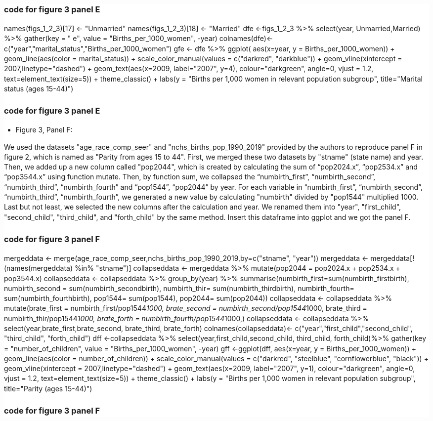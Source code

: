 ### code for figure 3 panel E ###
names(figs_1_2_3)[17] <- "Unmarried"
names(figs_1_2_3)[18] <- "Married"
dfe <-figs_1_2_3 %>% 
select(year, Unmarried,Married) %>%
  gather(key = " e", value = "Births_per_1000_women", -year)
colnames(dfe)<- c("year","marital_status","Births_per_1000_women")
gfe <- dfe %>% 
ggplot( aes(x=year, y = Births_per_1000_women)) + 
  geom_line(aes(color =  marital_status)) + 
  scale_color_manual(values = c("darkred", "darkblue")) + 
  geom_vline(xintercept = 2007,linetype="dashed") + 
  geom_text(aes(x=2009, label="2007", y=4), colour="darkgreen", angle=0, vjust = 1.2, text=element_text(size=5)) +
  theme_classic() +
  labs(y = "Births per 1,000 women in relevant population subgroup", title="Marital status (ages 15-44)")
### code for figure 3 panel E ###


- Figure 3, Panel F:

We used the datasets "age_race_comp_seer" and "nchs_births_pop_1990_2019" provided by the authors to reproduce panel F in figure 2, which is named as "Parity from ages 15 to 44". First, we merged these two datasets by "stname" (state name) and year. Then, we added up a new column called "pop2044", which is created by calculating the sum of “pop2024.x”, “pop2534.x” and “pop3544.x” using function mutate. Then, by function sum, we collapsed the “numbirth_first”, “numbirth_second”,  “numbirth_third”, “numbirth_fourth” and “pop1544”, “pop2044” by year. For each variable in “numbirth_first”, “numbirth_second”,  “numbirth_third”, “numbirth_fourth”, we generated a new value by calculating "numbirth" divided by "pop1544" multiplied 1000. Last but not least, we selected the new columns after the calculation and year. We renamed them into "year", "first_child", "second_child", "third_child", and "forth_child" by the same method. Insert this dataframe into ggplot and we got the panel F.

### code for figure 3 panel F ###
mergeddata <- merge(age_race_comp_seer,nchs_births_pop_1990_2019,by=c("stname", "year"))
mergeddata <- mergeddata[!(names(mergeddata) %in% "stname")]
collapseddata <- mergeddata  %>% mutate(pop2044 = pop2024.x + pop2534.x + pop3544.x)
collapseddata <- collapseddata %>% group_by(year) %>% summarise(numbirth_first=sum(numbirth_firstbirth),  numbirth_second = sum(numbirth_secondbirth), numbirth_thir= sum(numbirth_thirdbirth), numbirth_fourth= sum(numbirth_fourthbirth), pop1544= sum(pop1544), pop2044= sum(pop2044))
collapseddata  <- collapseddata %>% mutate(brate_first = numbirth_first/pop1544*1000,
                                           brate_second = numbirth_second/pop1544*1000,
                                           brate_third = numbirth_thir/pop1544*1000,
                                           brate_forth = numbirth_fourth/pop1544*1000,)
collapseddata <- collapseddata %>% select(year,brate_first,brate_second, brate_third, brate_forth)
colnames(collapseddata)<- c("year","first_child","second_child", "third_child", "forth_child")
dff <-collapseddata %>% select(year,first_child,second_child, third_child, forth_child)%>%
  gather(key = "number_of_children", value = "Births_per_1000_women", -year)
gff <-ggplot(dff, aes(x=year, y = Births_per_1000_women)) + 
  geom_line(aes(color = number_of_children)) + 
  scale_color_manual(values = c("darkred", "steelblue", "cornflowerblue", "black")) + 
  geom_vline(xintercept = 2007,linetype="dashed") + 
  geom_text(aes(x=2009, label="2007", y=1), colour="darkgreen", angle=0, vjust = 1.2, text=element_text(size=5)) +
  theme_classic() +
  labs(y = "Births per 1,000 women in relevant population subgroup", title="Parity (ages 15-44)")
### code for figure 3 panel F ###
